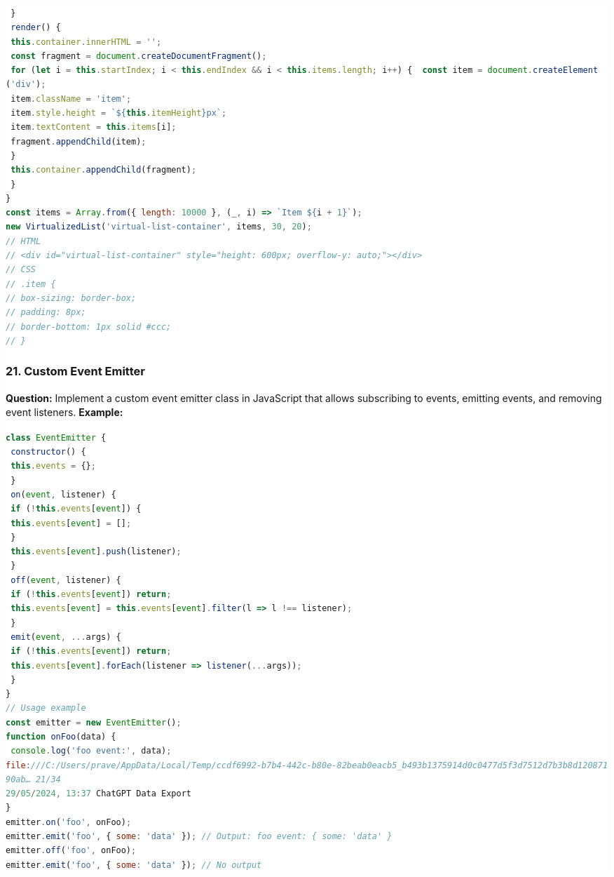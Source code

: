 ```javascript 
 } 
 render() { 
 this.container.innerHTML = ''; 
 const fragment = document.createDocumentFragment(); 
 for (let i = this.startIndex; i < this.endIndex && i < this.items.length; i++) {  const item = document.createElement('div'); 
 item.className = 'item'; 
 item.style.height = `${this.itemHeight}px`; 
 item.textContent = this.items[i]; 
 fragment.appendChild(item); 
 } 
 this.container.appendChild(fragment); 
 } 
} 
const items = Array.from({ length: 10000 }, (_, i) => `Item ${i + 1}`); 
new VirtualizedList('virtual-list-container', items, 30, 20); 
// HTML 
// <div id="virtual-list-container" style="height: 600px; overflow-y: auto;"></div> 
// CSS 
// .item { 
// box-sizing: border-box; 
// padding: 8px; 
// border-bottom: 1px solid #ccc; 
// } 
``` 
### 21. Custom Event Emitter 
**Question:** 
Implement a custom event emitter class in JavaScript that allows subscribing to events, emitting events, and removing event listeners. 
**Example:** 
```javascript 
class EventEmitter { 
 constructor() { 
 this.events = {}; 
 } 
 on(event, listener) { 
 if (!this.events[event]) { 
 this.events[event] = []; 
 } 
 this.events[event].push(listener); 
 } 
 off(event, listener) { 
 if (!this.events[event]) return; 
 this.events[event] = this.events[event].filter(l => l !== listener); 
 } 
 emit(event, ...args) { 
 if (!this.events[event]) return; 
 this.events[event].forEach(listener => listener(...args)); 
 } 
} 
// Usage example 
const emitter = new EventEmitter(); 
function onFoo(data) { 
 console.log('foo event:', data); 
file:///C:/Users/prave/AppData/Local/Temp/ccdf6992-b7b4-442c-b80e-82beab0eacb5_b493b1375914d0c0477d5f3d7512d7b3b8d12087190ab… 21/34
29/05/2024, 13:37 ChatGPT Data Export 
} 
emitter.on('foo', onFoo); 
emitter.emit('foo', { some: 'data' }); // Output: foo event: { some: 'data' } 
emitter.off('foo', onFoo); 
emitter.emit('foo', { some: 'data' }); // No output 
``` 